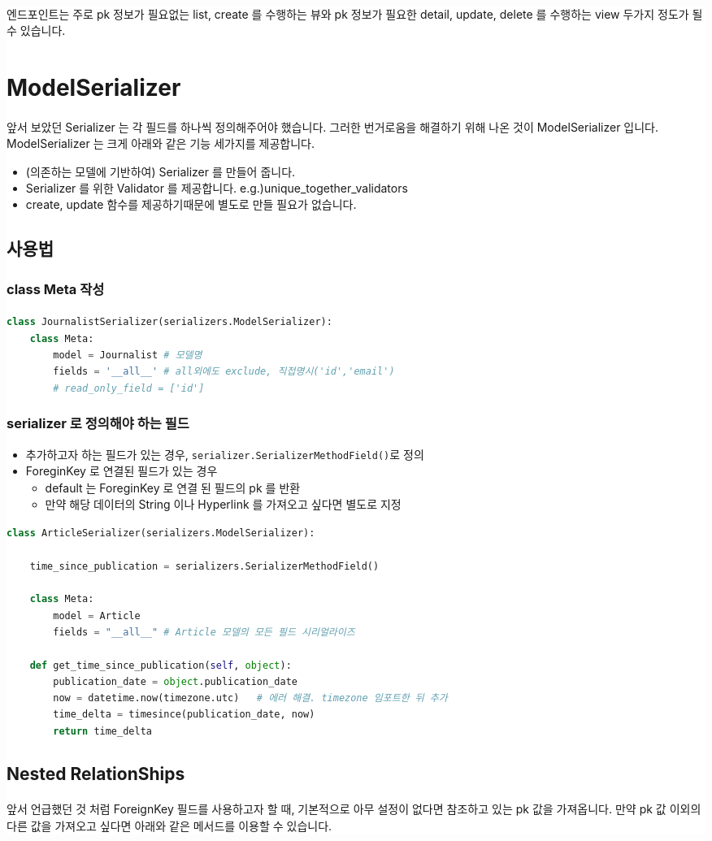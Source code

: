 엔드포인트는 주로 pk 정보가 필요없는 list, create 를 수행하는 뷰와 pk 정보가 필요한 detail, update, delete 를 수행하는 view 두가지 정도가 될 수 있습니다.

# ModelSerializer

앞서 보았던 Serializer 는 각 필드를 하나씩 정의해주어야 했습니다. 그러한 번거로움을 해결하기 위해 나온 것이 ModelSerializer 입니다.
ModelSerializer 는 크게 아래와 같은 기능 세가지를 제공합니다.

* (의존하는 모델에 기반하여) Serializer 를 만들어 줍니다.
* Serializer 를 위한 Validator 를 제공합니다. e.g.)unique_together_validators
* create, update 함수를 제공하기때문에 별도로 만들 필요가 없습니다.

## 사용법

### class Meta 작성

```python
class JournalistSerializer(serializers.ModelSerializer):
    class Meta:
        model = Journalist # 모델명
        fields = '__all__' # all외에도 exclude, 직접명시('id','email')
        # read_only_field = ['id']
```

### serializer 로 정의해야 하는 필드

* 추가하고자 하는 필드가 있는 경우, `serializer.SerializerMethodField()`로 정의
* ForeginKey 로 연결된 필드가 있는 경우
  * default 는 ForeginKey 로 연결 된 필드의 pk 를 반환
  * 만약 해당 데이터의 String 이나 Hyperlink 를 가져오고 싶다면 별도로 지정

```python
class ArticleSerializer(serializers.ModelSerializer):

    time_since_publication = serializers.SerializerMethodField()

    class Meta:
        model = Article
        fields = "__all__" # Article 모델의 모든 필드 시리얼라이즈
    
    def get_time_since_publication(self, object):
        publication_date = object.publication_date
        now = datetime.now(timezone.utc)   # 에러 해결. timezone 임포트한 뒤 추가
        time_delta = timesince(publication_date, now)
        return time_delta
```

## Nested RelationShips

앞서 언급했던 것 처럼 ForeignKey 필드를 사용하고자 할 때, 기본적으로 아무 설정이 없다면 참조하고 있는 pk 값을 가져옵니다.
만약 pk 값 이외의 다른 값을 가져오고 싶다면 아래와 같은 메서드를 이용할 수 있습니다.
